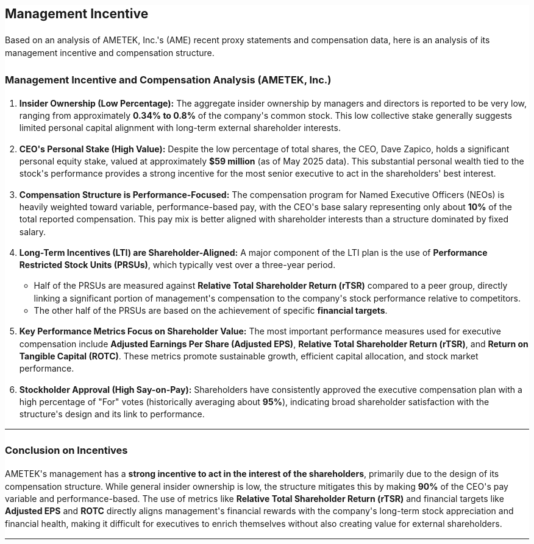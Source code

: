 
## Management Incentive

Based on an analysis of AMETEK, Inc.'s (AME) recent proxy statements and compensation data, here is an analysis of its management incentive and compensation structure.

### **Management Incentive and Compensation Analysis (AMETEK, Inc.)**

1.  **Insider Ownership (Low Percentage):** The aggregate insider ownership by managers and directors is reported to be very low, ranging from approximately **0.34% to 0.8%** of the company's common stock. This low collective stake generally suggests limited personal capital alignment with long-term external shareholder interests.

2.  **CEO's Personal Stake (High Value):** Despite the low percentage of total shares, the CEO, Dave Zapico, holds a significant personal equity stake, valued at approximately **$59 million** (as of May 2025 data). This substantial personal wealth tied to the stock's performance provides a strong incentive for the most senior executive to act in the shareholders' best interest.

3.  **Compensation Structure is Performance-Focused:** The compensation program for Named Executive Officers (NEOs) is heavily weighted toward variable, performance-based pay, with the CEO's base salary representing only about **10%** of the total reported compensation. This pay mix is better aligned with shareholder interests than a structure dominated by fixed salary.

4.  **Long-Term Incentives (LTI) are Shareholder-Aligned:** A major component of the LTI plan is the use of **Performance Restricted Stock Units (PRSUs)**, which typically vest over a three-year period.
    *   Half of the PRSUs are measured against **Relative Total Shareholder Return (rTSR)** compared to a peer group, directly linking a significant portion of management's compensation to the company's stock performance relative to competitors.
    *   The other half of the PRSUs are based on the achievement of specific **financial targets**.

5.  **Key Performance Metrics Focus on Shareholder Value:** The most important performance measures used for executive compensation include **Adjusted Earnings Per Share (Adjusted EPS)**, **Relative Total Shareholder Return (rTSR)**, and **Return on Tangible Capital (ROTC)**. These metrics promote sustainable growth, efficient capital allocation, and stock market performance.

6.  **Stockholder Approval (High Say-on-Pay):** Shareholders have consistently approved the executive compensation plan with a high percentage of "For" votes (historically averaging about **95%**), indicating broad shareholder satisfaction with the structure's design and its link to performance.

***

### **Conclusion on Incentives**

AMETEK's management has a **strong incentive to act in the interest of the shareholders**, primarily due to the design of its compensation structure. While general insider ownership is low, the structure mitigates this by making **90%** of the CEO's pay variable and performance-based. The use of metrics like **Relative Total Shareholder Return (rTSR)** and financial targets like **Adjusted EPS** and **ROTC** directly aligns management's financial rewards with the company's long-term stock appreciation and financial health, making it difficult for executives to enrich themselves without also creating value for external shareholders.

---
